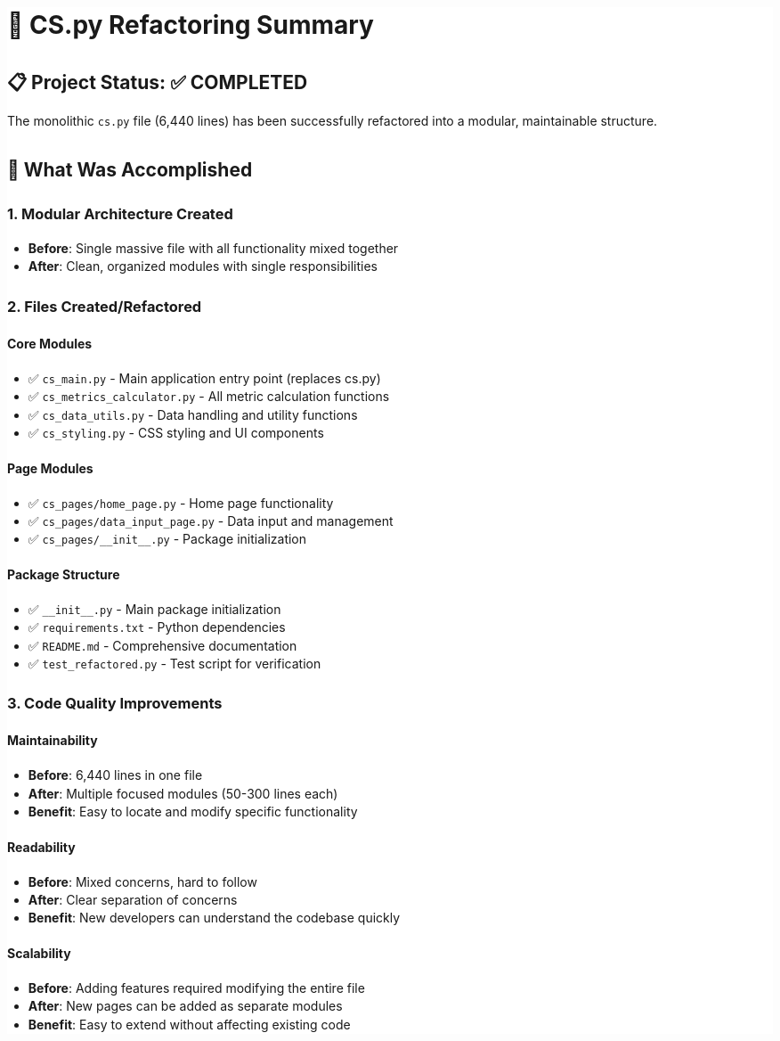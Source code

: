 # 🔄 CS.py Refactoring Summary

## 📋 Project Status: ✅ COMPLETED

The monolithic `cs.py` file (6,440 lines) has been successfully refactored into a modular, maintainable structure.

## 🎯 What Was Accomplished

### 1. **Modular Architecture Created**
- **Before**: Single massive file with all functionality mixed together
- **After**: Clean, organized modules with single responsibilities

### 2. **Files Created/Refactored**

#### Core Modules
- ✅ `cs_main.py` - Main application entry point (replaces cs.py)
- ✅ `cs_metrics_calculator.py` - All metric calculation functions
- ✅ `cs_data_utils.py` - Data handling and utility functions  
- ✅ `cs_styling.py` - CSS styling and UI components

#### Page Modules
- ✅ `cs_pages/home_page.py` - Home page functionality
- ✅ `cs_pages/data_input_page.py` - Data input and management
- ✅ `cs_pages/__init__.py` - Package initialization

#### Package Structure
- ✅ `__init__.py` - Main package initialization
- ✅ `requirements.txt` - Python dependencies
- ✅ `README.md` - Comprehensive documentation
- ✅ `test_refactored.py` - Test script for verification

### 3. **Code Quality Improvements**

#### Maintainability
- **Before**: 6,440 lines in one file
- **After**: Multiple focused modules (50-300 lines each)
- **Benefit**: Easy to locate and modify specific functionality

#### Readability
- **Before**: Mixed concerns, hard to follow
- **After**: Clear separation of concerns
- **Benefit**: New developers can understand the codebase quickly

#### Scalability
- **Before**: Adding features required modifying the entire file
- **After**: New pages can be added as separate modules
- **Benefit**: Easy to extend without affecting existing code
